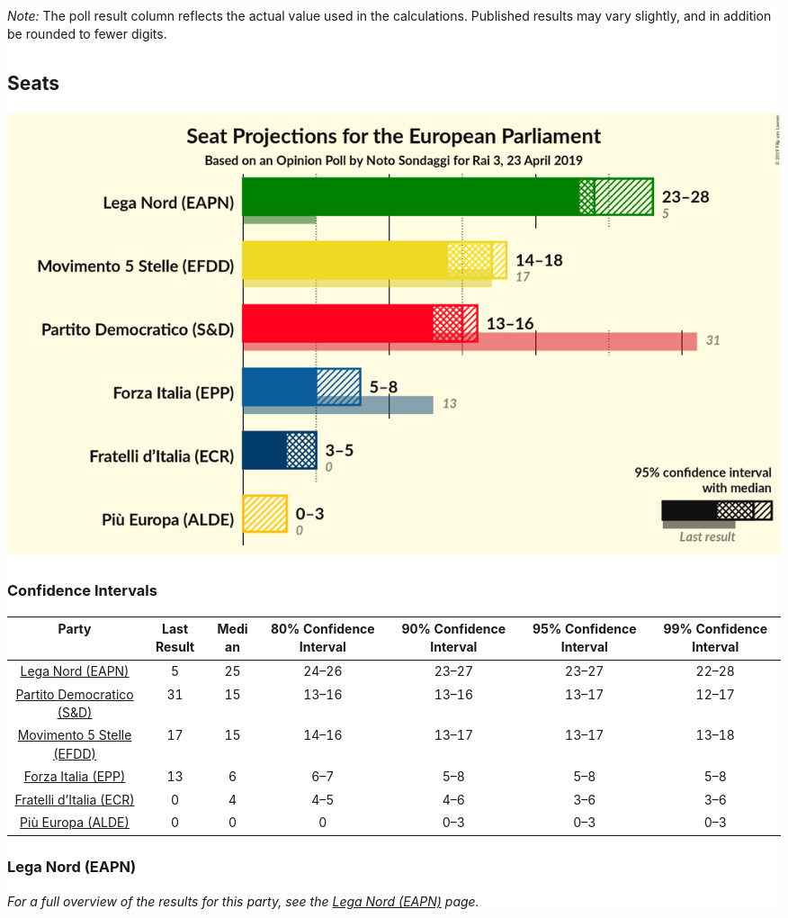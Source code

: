*Note:* The poll result column reflects the actual value used in the calculations. Published results may vary slightly, and in addition be rounded to fewer digits.

## Seats

![Graph with seats not yet produced](2019-04-23-NotoSondaggi-seats.png "Seats")

### Confidence Intervals

| Party | Last Result | Median | 80% Confidence Interval | 90% Confidence Interval | 95% Confidence Interval | 99% Confidence Interval |
|:-----:|:-----------:|:------:|:-----------------------:|:-----------------------:|:-----------------------:|:-----------------------:|
| <a href="#lega-nord-(eapn)">Lega Nord (EAPN)</a> | 5 | 25 | 24–26 |23–27 |23–27 |22–28 |
| <a href="#partito-democratico-(s&d)">Partito Democratico (S&D)</a> | 31 | 15 | 13–16 |13–16 |13–17 |12–17 |
| <a href="#movimento-5-stelle-(efdd)">Movimento 5 Stelle (EFDD)</a> | 17 | 15 | 14–16 |13–17 |13–17 |13–18 |
| <a href="#forza-italia-(epp)">Forza Italia (EPP)</a> | 13 | 6 | 6–7 |5–8 |5–8 |5–8 |
| <a href="#fratelli-d’italia-(ecr)">Fratelli d’Italia (ECR)</a> | 0 | 4 | 4–5 |4–6 |3–6 |3–6 |
| <a href="#più-europa-(alde)">Più Europa (ALDE)</a> | 0 | 0 | 0 |0–3 |0–3 |0–3 |

### Lega Nord (EAPN)

*For a full overview of the results for this party, see the [Lega Nord (EAPN)](party-leganordeapn.html) page.*
